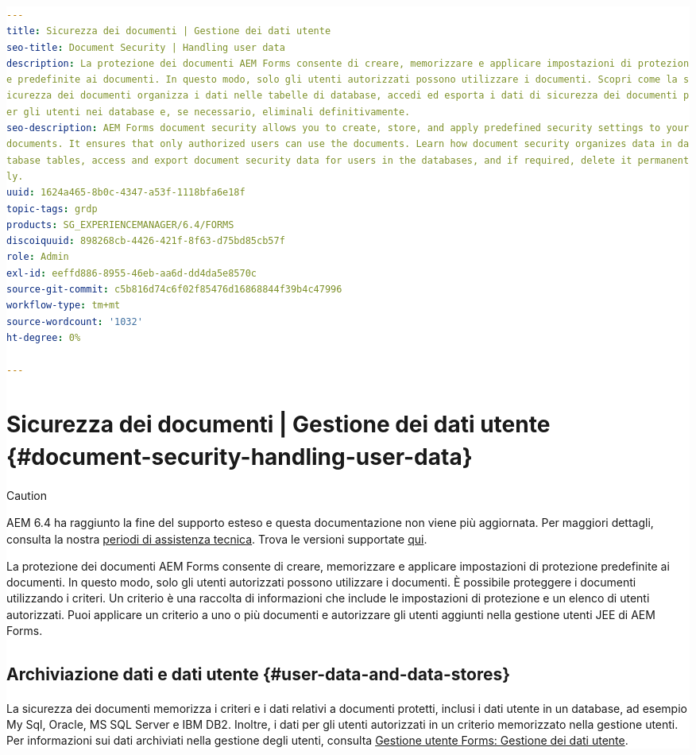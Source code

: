```yaml
---
title: Sicurezza dei documenti | Gestione dei dati utente
seo-title: Document Security | Handling user data
description: La protezione dei documenti AEM Forms consente di creare, memorizzare e applicare impostazioni di protezione predefinite ai documenti. In questo modo, solo gli utenti autorizzati possono utilizzare i documenti. Scopri come la sicurezza dei documenti organizza i dati nelle tabelle di database, accedi ed esporta i dati di sicurezza dei documenti per gli utenti nei database e, se necessario, eliminali definitivamente.
seo-description: AEM Forms document security allows you to create, store, and apply predefined security settings to your documents. It ensures that only authorized users can use the documents. Learn how document security organizes data in database tables, access and export document security data for users in the databases, and if required, delete it permanently.
uuid: 1624a465-8b0c-4347-a53f-1118bfa6e18f
topic-tags: grdp
products: SG_EXPERIENCEMANAGER/6.4/FORMS
discoiquuid: 898268cb-4426-421f-8f63-d75bd85cb57f
role: Admin
exl-id: eeffd886-8955-46eb-aa6d-dd4da5e8570c
source-git-commit: c5b816d74c6f02f85476d16868844f39b4c47996
workflow-type: tm+mt
source-wordcount: '1032'
ht-degree: 0%

---
```


# Sicurezza dei documenti | Gestione dei dati utente {#document-security-handling-user-data}

>[!CAUTION]
>
>AEM 6.4 ha raggiunto la fine del supporto esteso e questa documentazione non viene più aggiornata. Per maggiori dettagli, consulta la nostra [periodi di assistenza tecnica](https://helpx.adobe.com/it/support/programs/eol-matrix.html). Trova le versioni supportate [qui](https://experienceleague.adobe.com/docs/).

La protezione dei documenti AEM Forms consente di creare, memorizzare e applicare impostazioni di protezione predefinite ai documenti. In questo modo, solo gli utenti autorizzati possono utilizzare i documenti. È possibile proteggere i documenti utilizzando i criteri. Un criterio è una raccolta di informazioni che include le impostazioni di protezione e un elenco di utenti autorizzati. Puoi applicare un criterio a uno o più documenti e autorizzare gli utenti aggiunti nella gestione utenti JEE di AEM Forms.



## Archiviazione dati e dati utente {#user-data-and-data-stores}

La sicurezza dei documenti memorizza i criteri e i dati relativi a documenti protetti, inclusi i dati utente in un database, ad esempio My Sql, Oracle, MS SQL Server e IBM DB2. Inoltre, i dati per gli utenti autorizzati in un criterio memorizzato nella gestione utenti. Per informazioni sui dati archiviati nella gestione degli utenti, consulta [Gestione utente Forms: Gestione dei dati utente](/help/forms/using/user-management-handling-user-data.md).
